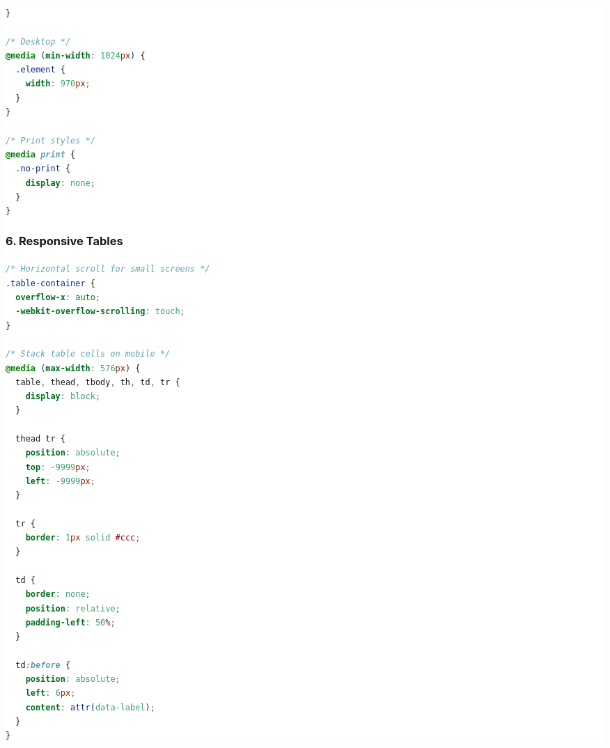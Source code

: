```css
}

/* Desktop */
@media (min-width: 1024px) {
  .element {
    width: 970px;
  }
}

/* Print styles */
@media print {
  .no-print {
    display: none;
  }
}
```

### 6. Responsive Tables
```css
/* Horizontal scroll for small screens */
.table-container {
  overflow-x: auto;
  -webkit-overflow-scrolling: touch;
}

/* Stack table cells on mobile */
@media (max-width: 576px) {
  table, thead, tbody, th, td, tr {
    display: block;
  }
  
  thead tr {
    position: absolute;
    top: -9999px;
    left: -9999px;
  }
  
  tr {
    border: 1px solid #ccc;
  }
  
  td {
    border: none;
    position: relative;
    padding-left: 50%;
  }
  
  td:before {
    position: absolute;
    left: 6px;
    content: attr(data-label);
  }
}
```
